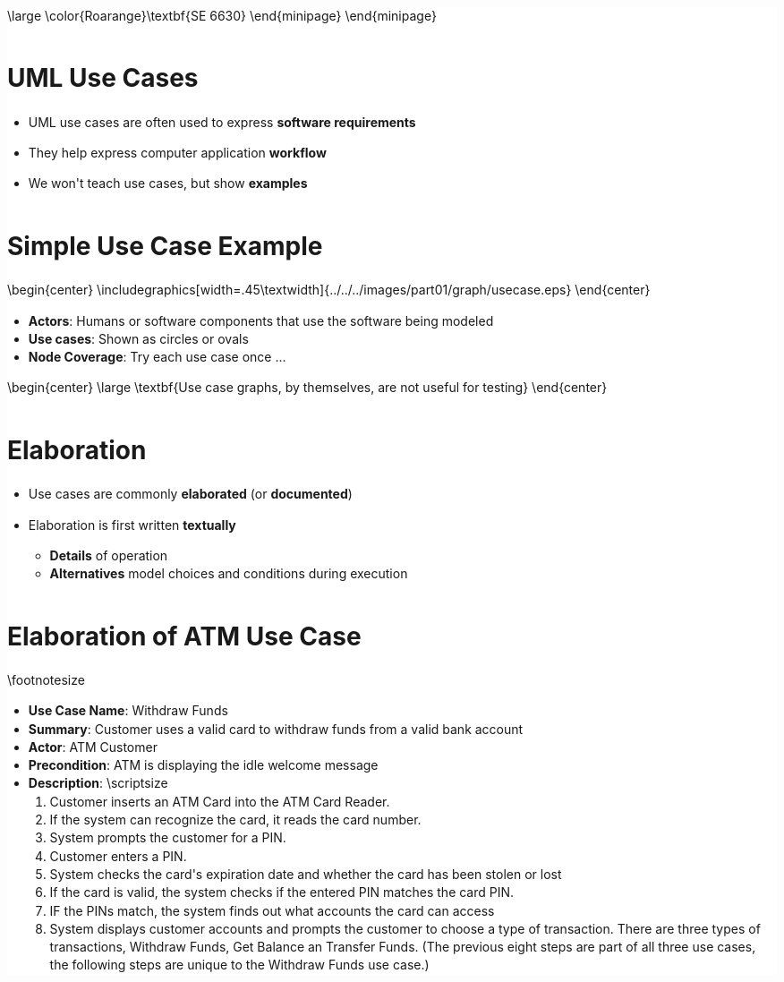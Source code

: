 \large \color{Roarange}\textbf{SE 6630}
\end{minipage}
\end{minipage}


# UML Use Cases

* UML use cases are often used to express **software requirements**

* They help express computer application **workflow**

* We won't teach use cases, but show **examples**

# Simple Use Case Example

\begin{center}
\includegraphics[width=.45\textwidth]{../../../images/part01/graph/usecase.eps}
\end{center}

* **Actors**: Humans or software components that use the software being modeled
* **Use cases**: Shown as circles or ovals
* **Node Coverage**: Try each use case once ...

\begin{center}
\large \textbf{Use case graphs, by themselves, are not useful for testing}
\end{center}

# Elaboration

* Use cases are commonly **elaborated** (or **documented**)

* Elaboration is first written **textually**
  - **Details** of operation
  * **Alternatives** model choices and conditions during execution

# Elaboration of ATM Use Case

\footnotesize
* **Use Case Name**: Withdraw Funds
* **Summary**: Customer uses a valid card to withdraw funds from a valid bank account
* **Actor**: ATM Customer
* **Precondition**: ATM is displaying the idle welcome message
* **Description**:
\scriptsize
  1. Customer inserts an ATM Card into the ATM Card Reader.
  2. If the system can recognize the card, it reads the card number.
  3. System prompts the customer for a PIN.
  4. Customer enters a PIN.
  5. System checks the card's expiration date and whether the card has been stolen or lost
  6. If the card is valid, the system checks if the entered PIN matches the card PIN.
  7. IF the PINs match, the system finds out what accounts the card can access
  8. System displays customer accounts and prompts the customer to choose a type of transaction. There are three types of transactions, Withdraw Funds, Get Balance an Transfer Funds. (The previous eight steps are part of all three use cases, the following steps are unique to the Withdraw Funds use case.)
